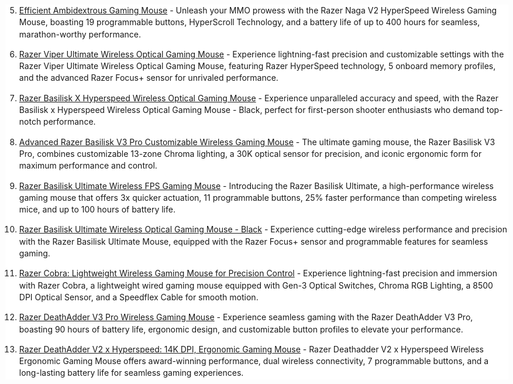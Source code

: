 5. [Efficient Ambidextrous Gaming Mouse](https://serp.ly/@serpgames/amazon/razer-gaming-mouse?utm_source=serpgames&utm_medium=website&utm_campaign=serp.games&utm_content=razer-gaming-mouse&utm_term=efficient-ambidextrous-gaming-mouse) - Unleash your MMO prowess with the Razer Naga V2 HyperSpeed Wireless Gaming Mouse, boasting 19 programmable buttons, HyperScroll Technology, and a battery life of up to 400 hours for seamless, marathon-worthy performance.

6. [Razer Viper Ultimate Wireless Optical Gaming Mouse](https://serp.ly/@serpgames/amazon/razer-gaming-mouse?utm_source=serpgames&utm_medium=website&utm_campaign=serp.games&utm_content=razer-gaming-mouse&utm_term=razer-viper-ultimate-wireless-optical-gaming-mouse) - Experience lightning-fast precision and customizable settings with the Razer Viper Ultimate Wireless Optical Gaming Mouse, featuring Razer HyperSpeed technology, 5 onboard memory profiles, and the advanced Razer Focus+ sensor for unrivaled performance.

7. [Razer Basilisk X Hyperspeed Wireless Optical Gaming Mouse](https://serp.ly/@serpgames/amazon/razer-gaming-mouse?utm_source=serpgames&utm_medium=website&utm_campaign=serp.games&utm_content=razer-gaming-mouse&utm_term=razer-basilisk-x-hyperspeed-wireless-optical-gaming-mouse) - Experience unparalleled accuracy and speed, with the Razer Basilisk x Hyperspeed Wireless Optical Gaming Mouse - Black, perfect for first-person shooter enthusiasts who demand top-notch performance.

8. [Advanced Razer Basilisk V3 Pro Customizable Wireless Gaming Mouse](https://serp.ly/@serpgames/amazon/razer-gaming-mouse?utm_source=serpgames&utm_medium=website&utm_campaign=serp.games&utm_content=razer-gaming-mouse&utm_term=advanced-razer-basilisk-v3-pro-customizable-wireless-gaming-mouse) - The ultimate gaming mouse, the Razer Basilisk V3 Pro, combines customizable 13-zone Chroma lighting, a 30K optical sensor for precision, and iconic ergonomic form for maximum performance and control.

9. [Razer Basilisk Ultimate Wireless FPS Gaming Mouse](https://serp.ly/@serpgames/amazon/razer-gaming-mouse?utm_source=serpgames&utm_medium=website&utm_campaign=serp.games&utm_content=razer-gaming-mouse&utm_term=razer-basilisk-ultimate-wireless-fps-gaming-mouse) - Introducing the Razer Basilisk Ultimate, a high-performance wireless gaming mouse that offers 3x quicker actuation, 11 programmable buttons, 25% faster performance than competing wireless mice, and up to 100 hours of battery life.

10. [Razer Basilisk Ultimate Wireless Optical Gaming Mouse - Black](https://serp.ly/@serpgames/amazon/razer-gaming-mouse?utm_source=serpgames&utm_medium=website&utm_campaign=serp.games&utm_content=razer-gaming-mouse&utm_term=razer-basilisk-ultimate-wireless-optical-gaming-mouse-black) - Experience cutting-edge wireless performance and precision with the Razer Basilisk Ultimate Mouse, equipped with the Razer Focus+ sensor and programmable features for seamless gaming.

11. [Razer Cobra: Lightweight Wireless Gaming Mouse for Precision Control](https://serp.ly/@serpgames/amazon/razer-gaming-mouse?utm_source=serpgames&utm_medium=website&utm_campaign=serp.games&utm_content=razer-gaming-mouse&utm_term=razer-cobra-lightweight-wireless-gaming-mouse-for-precision-control) - Experience lightning-fast precision and immersion with Razer Cobra, a lightweight wired gaming mouse equipped with Gen-3 Optical Switches, Chroma RGB Lighting, a 8500 DPI Optical Sensor, and a Speedflex Cable for smooth motion.

12. [Razer DeathAdder V3 Pro Wireless Gaming Mouse](https://serp.ly/@serpgames/amazon/razer-gaming-mouse?utm_source=serpgames&utm_medium=website&utm_campaign=serp.games&utm_content=razer-gaming-mouse&utm_term=razer-deathadder-v3-pro-wireless-gaming-mouse) - Experience seamless gaming with the Razer DeathAdder V3 Pro, boasting 90 hours of battery life, ergonomic design, and customizable button profiles to elevate your performance.

13. [Razer DeathAdder V2 x Hyperspeed: 14K DPI, Ergonomic Gaming Mouse](https://serp.ly/@serpgames/amazon/razer-gaming-mouse?utm_source=serpgames&utm_medium=website&utm_campaign=serp.games&utm_content=razer-gaming-mouse&utm_term=razer-deathadder-v2-x-hyperspeed-14k-dpi-ergonomic-gaming-mouse) - Razer Deathadder V2 x Hyperspeed Wireless Ergonomic Gaming Mouse offers award-winning performance, dual wireless connectivity, 7 programmable buttons, and a long-lasting battery life for seamless gaming experiences.
